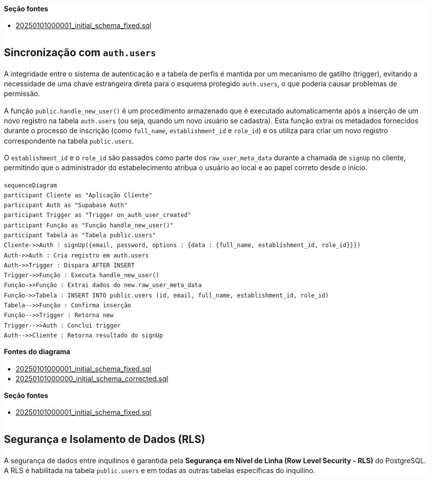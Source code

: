 **Seção fontes**
- [20250101000001_initial_schema_fixed.sql](file://supabase/migrations/20250101000001_initial_schema_fixed.sql#L124-L158)

## Sincronização com `auth.users`

A integridade entre o sistema de autenticação e a tabela de perfis é mantida por um mecanismo de gatilho (trigger), evitando a necessidade de uma chave estrangeira direta para o esquema protegido `auth.users`, o que poderia causar problemas de permissão.

A função `public.handle_new_user()` é um procedimento armazenado que é executado automaticamente após a inserção de um novo registro na tabela `auth.users` (ou seja, quando um novo usuário se cadastra). Esta função extrai os metadados fornecidos durante o processo de inscrição (como `full_name`, `establishment_id` e `role_id`) e os utiliza para criar um novo registro correspondente na tabela `public.users`.

O `establishment_id` e o `role_id` são passados como parte dos `raw_user_meta_data` durante a chamada de `signUp` no cliente, permitindo que o administrador do estabelecimento atribua o usuário ao local e ao papel correto desde o início.

```mermaid
sequenceDiagram
participant Cliente as "Aplicação Cliente"
participant Auth as "Supabase Auth"
participant Trigger as "Trigger on_auth_user_created"
participant Função as "Função handle_new_user()"
participant Tabela as "Tabela public.users"
Cliente->>Auth : signUp({email, password, options : {data : {full_name, establishment_id, role_id}}})
Auth->>Auth : Cria registro em auth.users
Auth->>Trigger : Dispara AFTER INSERT
Trigger->>Função : Executa handle_new_user()
Função->>Função : Extrai dados do new.raw_user_meta_data
Função->>Tabela : INSERT INTO public.users (id, email, full_name, establishment_id, role_id)
Tabela-->>Função : Confirma inserção
Função-->>Trigger : Retorna new
Trigger-->>Auth : Conclui trigger
Auth-->>Cliente : Retorna resultado do signUp
```

**Fontes do diagrama**
- [20250101000001_initial_schema_fixed.sql](file://supabase/migrations/20250101000001_initial_schema_fixed.sql#L419-L437)
- [20250101000000_initial_schema_corrected.sql](file://supabase/migrations/20250101000000_initial_schema_corrected.sql#L698-L713)

**Seção fontes**
- [20250101000001_initial_schema_fixed.sql](file://supabase/migrations/20250101000001_initial_schema_fixed.sql#L419-L437)

## Segurança e Isolamento de Dados (RLS)

A segurança de dados entre inquilinos é garantida pela **Segurança em Nível de Linha (Row Level Security - RLS)** do PostgreSQL. A RLS é habilitada na tabela `public.users` e em todas as outras tabelas específicas do inquilino.
